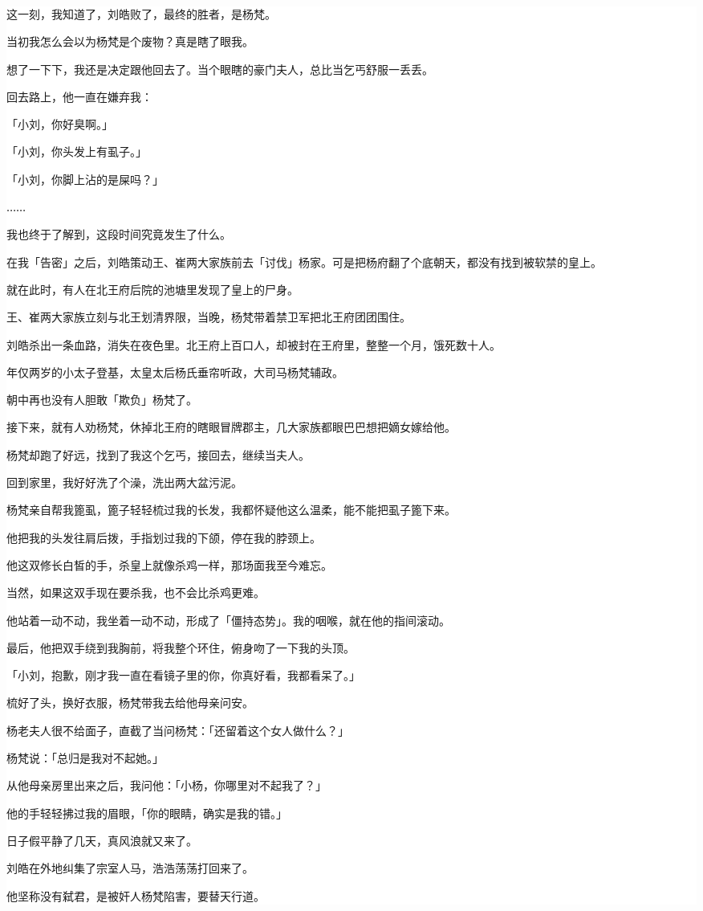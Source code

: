 这一刻，我知道了，刘皓败了，最终的胜者，是杨梵。

当初我怎么会以为杨梵是个废物？真是瞎了眼我。

想了一下下，我还是决定跟他回去了。当个眼瞎的豪门夫人，总比当乞丐舒服一丢丢。

回去路上，他一直在嫌弃我：

「小刘，你好臭啊。」

「小刘，你头发上有虱子。」

「小刘，你脚上沾的是屎吗？」

……

我也终于了解到，这段时间究竟发生了什么。

在我「告密」之后，刘皓策动王、崔两大家族前去「讨伐」杨家。可是把杨府翻了个底朝天，都没有找到被软禁的皇上。

就在此时，有人在北王府后院的池塘里发现了皇上的尸身。

王、崔两大家族立刻与北王划清界限，当晚，杨梵带着禁卫军把北王府团团围住。

刘皓杀出一条血路，消失在夜色里。北王府上百口人，却被封在王府里，整整一个月，饿死数十人。

年仅两岁的小太子登基，太皇太后杨氏垂帘听政，大司马杨梵辅政。

朝中再也没有人胆敢「欺负」杨梵了。

接下来，就有人劝杨梵，休掉北王府的瞎眼冒牌郡主，几大家族都眼巴巴想把嫡女嫁给他。

杨梵却跑了好远，找到了我这个乞丐，接回去，继续当夫人。

回到家里，我好好洗了个澡，洗出两大盆污泥。

杨梵亲自帮我篦虱，篦子轻轻梳过我的长发，我都怀疑他这么温柔，能不能把虱子篦下来。

他把我的头发往肩后拨，手指划过我的下颌，停在我的脖颈上。

他这双修长白皙的手，杀皇上就像杀鸡一样，那场面我至今难忘。

当然，如果这双手现在要杀我，也不会比杀鸡更难。

他站着一动不动，我坐着一动不动，形成了「僵持态势」。我的咽喉，就在他的指间滚动。

最后，他把双手绕到我胸前，将我整个环住，俯身吻了一下我的头顶。

「小刘，抱歉，刚才我一直在看镜子里的你，你真好看，我都看呆了。」

梳好了头，换好衣服，杨梵带我去给他母亲问安。

杨老夫人很不给面子，直截了当问杨梵：「还留着这个女人做什么？」

杨梵说：「总归是我对不起她。」

从他母亲房里出来之后，我问他：「小杨，你哪里对不起我了？」

他的手轻轻拂过我的眉眼，「你的眼睛，确实是我的错。」

日子假平静了几天，真风浪就又来了。

刘皓在外地纠集了宗室人马，浩浩荡荡打回来了。

他坚称没有弑君，是被奸人杨梵陷害，要替天行道。
